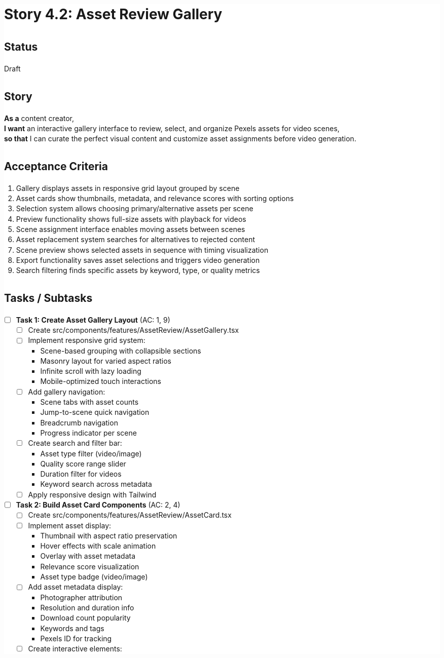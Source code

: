 # Story 4.2: Asset Review Gallery

## Status

Draft

## Story

**As a** content creator,  
**I want** an interactive gallery interface to review, select, and organize Pexels assets for video scenes,  
**so that** I can curate the perfect visual content and customize asset assignments before video generation.

## Acceptance Criteria

1. Gallery displays assets in responsive grid layout grouped by scene
2. Asset cards show thumbnails, metadata, and relevance scores with sorting options
3. Selection system allows choosing primary/alternative assets per scene
4. Preview functionality shows full-size assets with playback for videos
5. Scene assignment interface enables moving assets between scenes
6. Asset replacement system searches for alternatives to rejected content
7. Scene preview shows selected assets in sequence with timing visualization
8. Export functionality saves asset selections and triggers video generation
9. Search filtering finds specific assets by keyword, type, or quality metrics

## Tasks / Subtasks

- [ ] **Task 1: Create Asset Gallery Layout** (AC: 1, 9)
  - [ ] Create src/components/features/AssetReview/AssetGallery.tsx
  - [ ] Implement responsive grid system:
    - Scene-based grouping with collapsible sections
    - Masonry layout for varied aspect ratios
    - Infinite scroll with lazy loading
    - Mobile-optimized touch interactions
  - [ ] Add gallery navigation:
    - Scene tabs with asset counts
    - Jump-to-scene quick navigation
    - Breadcrumb navigation
    - Progress indicator per scene
  - [ ] Create search and filter bar:
    - Asset type filter (video/image)
    - Quality score range slider
    - Duration filter for videos
    - Keyword search across metadata
  - [ ] Apply responsive design with Tailwind

- [ ] **Task 2: Build Asset Card Components** (AC: 2, 4)
  - [ ] Create src/components/features/AssetReview/AssetCard.tsx
  - [ ] Implement asset display:
    - Thumbnail with aspect ratio preservation
    - Hover effects with scale animation
    - Overlay with asset metadata
    - Relevance score visualization
    - Asset type badge (video/image)
  - [ ] Add asset metadata display:
    - Photographer attribution
    - Resolution and duration info
    - Download count popularity
    - Keywords and tags
    - Pexels ID for tracking
  - [ ] Create interactive elements: